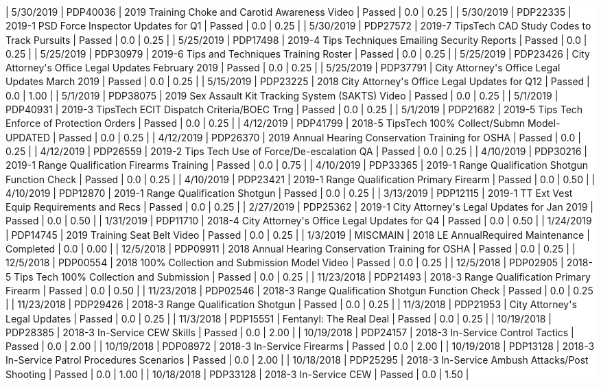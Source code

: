 | 5/30/2019 | PDP40036 | 2019 Training Choke and Carotid Awareness Video | Passed | 0.0 | 0.25 |
| 5/30/2019 | PDP22335 | 2019-1 PSD Force Inspector Updates for Q1 | Passed | 0.0 | 0.25 |
| 5/30/2019 | PDP27572 | 2019-7 TipsTech CAD Study Codes to Track Pursuits | Passed | 0.0 | 0.25 |
| 5/25/2019 | PDP17498 | 2019-4 Tips  Techniques Emailing Security Reports | Passed | 0.0 | 0.25 |
| 5/25/2019 | PDP30979 | 2019-6 Tips and Techniques Training Roster | Passed | 0.0 | 0.25 |
| 5/25/2019 | PDP23426 | City Attorney's Office Legal Updates February 2019 | Passed | 0.0 | 0.25 |
| 5/25/2019 | PDP37791 | City Attorney's Office Legal Updates March 2019 | Passed | 0.0 | 0.25 |
| 5/15/2019 | PDP23225 | 2018 City Attorney's Office Legal Updates for Q12 | Passed | 0.0 | 1.00 |
| 5/1/2019 | PDP38075 | 2019 Sex Assault Kit Tracking System (SAKTS) Video | Passed | 0.0 | 0.25 |
| 5/1/2019 | PDP40931 | 2019-3 TipsTech ECIT Dispatch Criteria/BOEC Trng | Passed | 0.0 | 0.25 |
| 5/1/2019 | PDP21682 | 2019-5 Tips  Tech Enforce of Protection Orders | Passed | 0.0 | 0.25 |
| 4/12/2019 | PDP41799 | 2018-5 TipsTech 100% Collect/Submn Model-UPDATED | Passed | 0.0 | 0.25 |
| 4/12/2019 | PDP26370 | 2019 Annual Hearing Conservation Training for OSHA | Passed | 0.0 | 0.25 |
| 4/12/2019 | PDP26559 | 2019-2 Tips  Tech Use of Force/De-escalation QA | Passed | 0.0 | 0.25 |
| 4/10/2019 | PDP30216 | 2019-1 Range Qualification Firearms Training | Passed | 0.0 | 0.75 |
| 4/10/2019 | PDP33365 | 2019-1 Range Qualification Shotgun Function Check | Passed | 0.0 | 0.25 |
| 4/10/2019 | PDP23421 | 2019-1 Range Qualification Primary Firearm | Passed | 0.0 | 0.50 |
| 4/10/2019 | PDP12870 | 2019-1 Range Qualification Shotgun | Passed | 0.0 | 0.25 |
| 3/13/2019 | PDP12115 | 2019-1 TT Ext Vest Equip Requirements and Recs | Passed | 0.0 | 0.25 |
| 2/27/2019 | PDP25362 | 2019-1 City Attorney's Legal Updates for Jan 2019 | Passed | 0.0 | 0.50 |
| 1/31/2019 | PDP11710 | 2018-4 City Attorney's Office Legal Updates for Q4 | Passed | 0.0 | 0.50 |
| 1/24/2019 | PDP14745 | 2019 Training Seat Belt Video | Passed | 0.0 | 0.25 |
| 1/3/2019 | MISCMAIN | 2018 LE AnnualRequired Maintenance | Completed | 0.0 | 0.00 |
| 12/5/2018 | PDP09911 | 2018 Annual Hearing Conservation Training for OSHA | Passed | 0.0 | 0.25 |
| 12/5/2018 | PDP00554 | 2018 100% Collection and Submission Model Video | Passed | 0.0 | 0.25 |
| 12/5/2018 | PDP02905 | 2018-5 Tips  Tech 100% Collection and Submission | Passed | 0.0 | 0.25 |
| 11/23/2018 | PDP21493 | 2018-3 Range Qualification Primary Firearm | Passed | 0.0 | 0.50 |
| 11/23/2018 | PDP02546 | 2018-3 Range Qualification Shotgun Function Check | Passed | 0.0 | 0.25 |
| 11/23/2018 | PDP29426 | 2018-3 Range Qualification Shotgun | Passed | 0.0 | 0.25 |
| 11/3/2018 | PDP21953 | City Attorney's Legal Updates | Passed | 0.0 | 0.25 |
| 11/3/2018 | PDP15551 | Fentanyl: The Real Deal | Passed | 0.0 | 0.25 |
| 10/19/2018 | PDP28385 | 2018-3 In-Service CEW Skills | Passed | 0.0 | 2.00 |
| 10/19/2018 | PDP24157 | 2018-3 In-Service Control Tactics | Passed | 0.0 | 2.00 |
| 10/19/2018 | PDP08972 | 2018-3 In-Service Firearms | Passed | 0.0 | 2.00 |
| 10/19/2018 | PDP13128 | 2018-3 In-Service Patrol Procedures Scenarios | Passed | 0.0 | 2.00 |
| 10/18/2018 | PDP25295 | 2018-3 In-Service Ambush Attacks/Post Shooting | Passed | 0.0 | 1.00 |
| 10/18/2018 | PDP33128 | 2018-3 In-Service CEW | Passed | 0.0 | 1.50 |